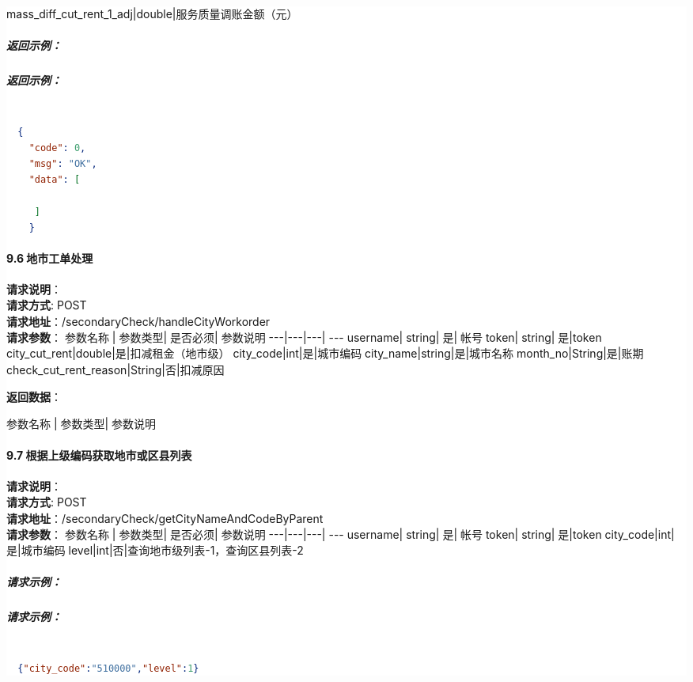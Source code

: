 mass_diff_cut_rent_1_adj|double|服务质量调账金额（元）


##### 返回示例：
##### 返回示例：

```json
    
  {
    "code": 0,
    "msg": "OK",
    "data": [
	
	 ]
	}
```


#### 9.6 地市工单处理
**请求说明**：   
**请求方式**: POST  
**请求地址**：/secondaryCheck/handleCityWorkorder  
**请求参数**：
参数名称 | 参数类型| 是否必须| 参数说明
---|---|---| ---
username| string| 是| 帐号
token| string| 是|token
city_cut_rent|double|是|扣减租金（地市级）
city_code|int|是|城市编码
city_name|string|是|城市名称
month_no|String|是|账期
check_cut_rent_reason|String|否|扣减原因

**返回数据**：

参数名称 | 参数类型|  参数说明


#### 9.7 根据上级编码获取地市或区县列表
**请求说明**：   
**请求方式**: POST  
**请求地址**：/secondaryCheck/getCityNameAndCodeByParent  
**请求参数**：
参数名称 | 参数类型| 是否必须| 参数说明
---|---|---| ---
username| string| 是| 帐号
token| string| 是|token
city_code|int|是|城市编码
level|int|否|查询地市级列表-1，查询区县列表-2

##### 请求示例：
##### 请求示例：

```json
    
  {"city_code":"510000","level":1}
```
